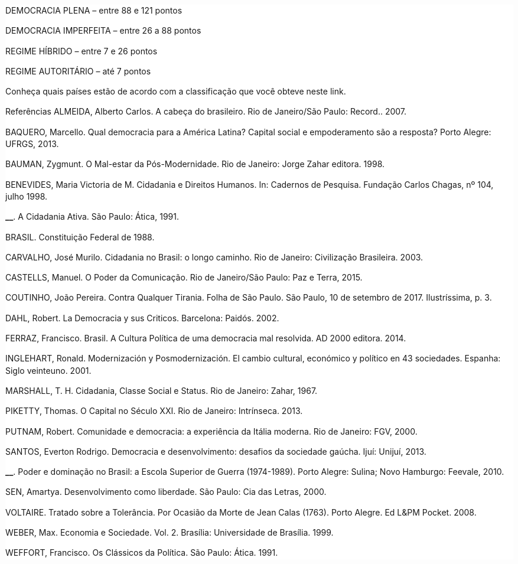 DEMOCRACIA PLENA – entre 88 e 121 pontos

DEMOCRACIA IMPERFEITA – entre 26 a 88 pontos

REGIME HÍBRIDO – entre 7 e 26 pontos

REGIME AUTORITÁRIO – até 7 pontos

Conheça quais países estão de acordo com a classificação que você obteve neste link.

Referências
ALMEIDA, Alberto Carlos. A cabeça do brasileiro. Rio de Janeiro/São Paulo: Record.. 2007.

BAQUERO, Marcello. Qual democracia para a América Latina? Capital social e empoderamento são a resposta? Porto Alegre: UFRGS, 2013.

BAUMAN, Zygmunt. O Mal-estar da Pós-Modernidade. Rio de Janeiro: Jorge Zahar editora. 1998.

BENEVIDES, Maria Victoria de M. Cidadania e Direitos Humanos. In: Cadernos de Pesquisa. Fundação Carlos Chagas, nº 104, julho 1998.

**\_\_**. A Cidadania Ativa. São Paulo: Ática, 1991.

BRASIL. Constituição Federal de 1988.

CARVALHO, José Murilo. Cidadania no Brasil: o longo caminho. Rio de Janeiro: Civilização Brasileira. 2003.

CASTELLS, Manuel. O Poder da Comunicação. Rio de Janeiro/São Paulo: Paz e Terra, 2015.

COUTINHO, João Pereira. Contra Qualquer Tirania. Folha de São Paulo. São Paulo, 10 de setembro de 2017. Ilustríssima, p. 3.

DAHL, Robert. La Democracia y sus Criticos. Barcelona: Paidós. 2002.

FERRAZ, Francisco. Brasil. A Cultura Política de uma democracia mal resolvida. AD 2000 editora. 2014.

INGLEHART, Ronald. Modernización y Posmodernización. El cambio cultural, económico y político en 43 sociedades. Espanha: Siglo veinteuno. 2001.

MARSHALL, T. H. Cidadania, Classe Social e Status. Rio de Janeiro: Zahar, 1967.

PIKETTY, Thomas. O Capital no Século XXI. Rio de Janeiro: Intrínseca. 2013.

PUTNAM, Robert. Comunidade e democracia: a experiência da Itália moderna. Rio de Janeiro: FGV, 2000.

SANTOS, Everton Rodrigo. Democracia e desenvolvimento: desafios da sociedade gaúcha. Ijuí: Unijuí, 2013.

**\_\_**. Poder e dominação no Brasil: a Escola Superior de Guerra (1974-1989). Porto Alegre: Sulina; Novo Hamburgo: Feevale, 2010.

SEN, Amartya. Desenvolvimento como liberdade. São Paulo: Cia das Letras, 2000.

VOLTAIRE. Tratado sobre a Tolerância. Por Ocasião da Morte de Jean Calas (1763). Porto Alegre. Ed L&PM Pocket. 2008.

WEBER, Max. Economia e Sociedade. Vol. 2. Brasília: Universidade de Brasília. 1999.

WEFFORT, Francisco. Os Clássicos da Política. São Paulo: Ática. 1991.
